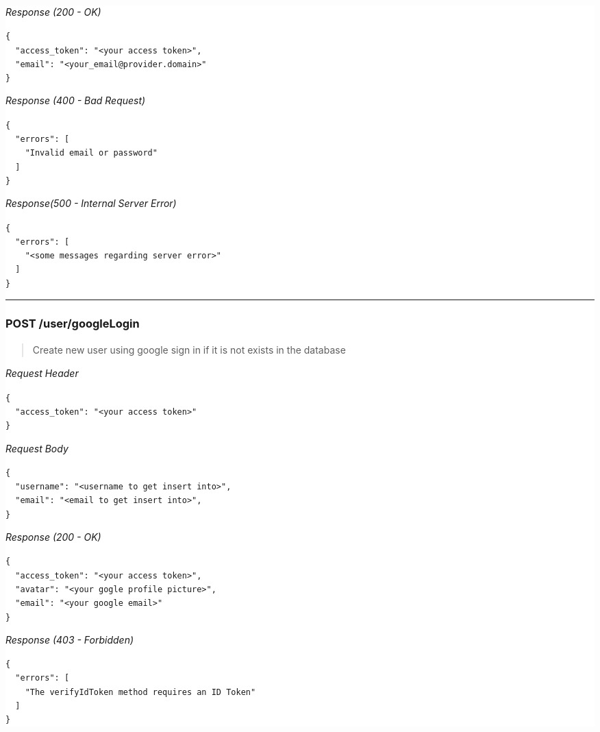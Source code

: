 _Response (200 - OK)_
```
{
  "access_token": "<your access token>",
  "email": "<your_email@provider.domain>"
}
```

_Response (400 - Bad Request)_
```
{
  "errors": [
    "Invalid email or password"
  ]
}
```

_Response(500 - Internal Server Error)_
```
{
  "errors": [
    "<some messages regarding server error>"
  ] 
}
```
---
### POST /user/googleLogin

> Create new user using google sign in if it is not exists in the database

_Request Header_
```
{
  "access_token": "<your access token>"
}
```

_Request Body_
```
{
  "username": "<username to get insert into>",
  "email": "<email to get insert into>",
}
```

_Response (200 - OK)_
```
{
  "access_token": "<your access token>",
  "avatar": "<your gogle profile picture>",
  "email": "<your google email>"
}
```

_Response (403 - Forbidden)_
```
{
  "errors": [
    "The verifyIdToken method requires an ID Token"
  ]
}
```
